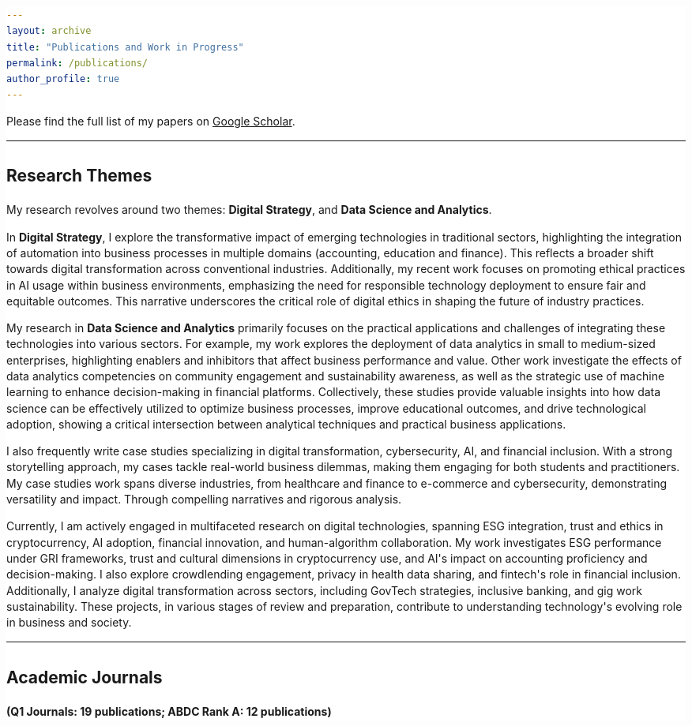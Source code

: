 ```yaml
---
layout: archive
title: "Publications and Work in Progress"
permalink: /publications/
author_profile: true
---
```

Please find the full list of my papers on [Google Scholar](https://scholar.google.com/citations?user=yQLr1zMAAAAJ&hl=id).

---

## Research Themes

My research revolves around two themes: **Digital Strategy**, and **Data Science and Analytics**.

In **Digital Strategy**, I explore the transformative impact of emerging technologies in traditional sectors, highlighting the integration of automation into business processes in multiple domains (accounting, education and finance). This reflects a broader shift towards digital transformation across conventional industries. Additionally, my recent work focuses on promoting ethical practices in AI usage within business environments, emphasizing the need for responsible technology deployment to ensure fair and equitable outcomes. This narrative underscores the critical role of digital ethics in shaping the future of industry practices.

My research in **Data Science and Analytics** primarily focuses on the practical applications and challenges of integrating these technologies into various sectors. For example, my work explores the deployment of data analytics in small to medium-sized enterprises, highlighting enablers and inhibitors that affect business performance and value. Other work investigate the effects of data analytics competencies on community engagement and sustainability awareness, as well as the strategic use of machine learning to enhance decision-making in financial platforms. Collectively, these studies provide valuable insights into how data science can be effectively utilized to optimize business processes, improve educational outcomes, and drive technological adoption, showing a critical intersection between analytical techniques and practical business applications.

I also frequently write case studies specializing in digital transformation, cybersecurity, AI, and financial inclusion. With a strong storytelling approach, my cases tackle real-world business dilemmas, making them engaging for both students and practitioners. My case studies work spans diverse industries, from healthcare and finance to e-commerce and cybersecurity, demonstrating versatility and impact. Through compelling narratives and rigorous analysis.

Currently, I am actively engaged in multifaceted research on digital technologies, spanning ESG integration, trust and ethics in cryptocurrency, AI adoption, financial innovation, and human-algorithm collaboration. My work investigates ESG performance under GRI frameworks, trust and cultural dimensions in cryptocurrency use, and AI's impact on accounting proficiency and decision-making. I also explore crowdlending engagement, privacy in health data sharing, and fintech's role in financial inclusion. Additionally, I analyze digital transformation across sectors, including GovTech strategies, inclusive banking, and gig work sustainability. These projects, in various stages of review and preparation, contribute to understanding technology's evolving role in business and society.

---

## Academic Journals 
**(Q1 Journals: 19 publications; ABDC Rank A: 12 publications)**
